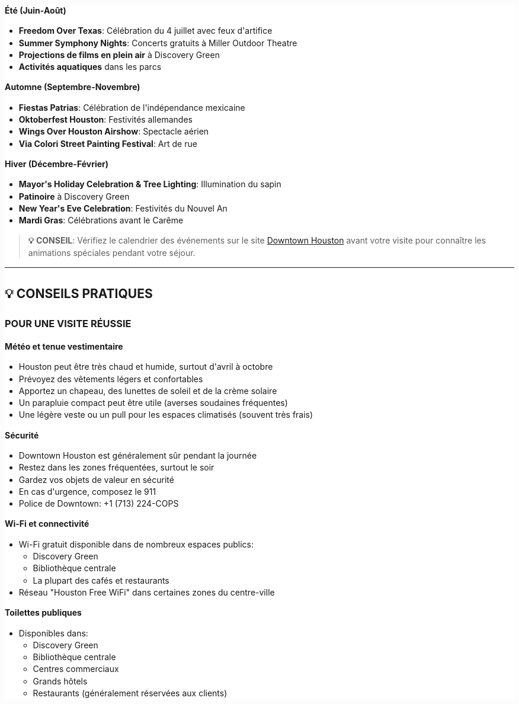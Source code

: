 **Été (Juin-Août)**
- **Freedom Over Texas**: Célébration du 4 juillet avec feux d'artifice
- **Summer Symphony Nights**: Concerts gratuits à Miller Outdoor Theatre
- **Projections de films en plein air** à Discovery Green
- **Activités aquatiques** dans les parcs

**Automne (Septembre-Novembre)**
- **Fiestas Patrias**: Célébration de l'indépendance mexicaine
- **Oktoberfest Houston**: Festivités allemandes
- **Wings Over Houston Airshow**: Spectacle aérien
- **Via Colori Street Painting Festival**: Art de rue

**Hiver (Décembre-Février)**
- **Mayor's Holiday Celebration & Tree Lighting**: Illumination du sapin
- **Patinoire** à Discovery Green
- **New Year's Eve Celebration**: Festivités du Nouvel An
- **Mardi Gras**: Célébrations avant le Carême

> **💡 CONSEIL**: Vérifiez le calendrier des événements sur le site [Downtown Houston](https://www.downtownhouston.org/calendar/) avant votre visite pour connaître les animations spéciales pendant votre séjour.

---

## 💡 CONSEILS PRATIQUES

### POUR UNE VISITE RÉUSSIE

**Météo et tenue vestimentaire**
- Houston peut être très chaud et humide, surtout d'avril à octobre
- Prévoyez des vêtements légers et confortables
- Apportez un chapeau, des lunettes de soleil et de la crème solaire
- Un parapluie compact peut être utile (averses soudaines fréquentes)
- Une légère veste ou un pull pour les espaces climatisés (souvent très frais)

**Sécurité**
- Downtown Houston est généralement sûr pendant la journée
- Restez dans les zones fréquentées, surtout le soir
- Gardez vos objets de valeur en sécurité
- En cas d'urgence, composez le 911
- Police de Downtown: +1 (713) 224-COPS

**Wi-Fi et connectivité**
- Wi-Fi gratuit disponible dans de nombreux espaces publics:
  - Discovery Green
  - Bibliothèque centrale
  - La plupart des cafés et restaurants
- Réseau "Houston Free WiFi" dans certaines zones du centre-ville

**Toilettes publiques**
- Disponibles dans:
  - Discovery Green
  - Bibliothèque centrale
  - Centres commerciaux
  - Grands hôtels
  - Restaurants (généralement réservées aux clients)

